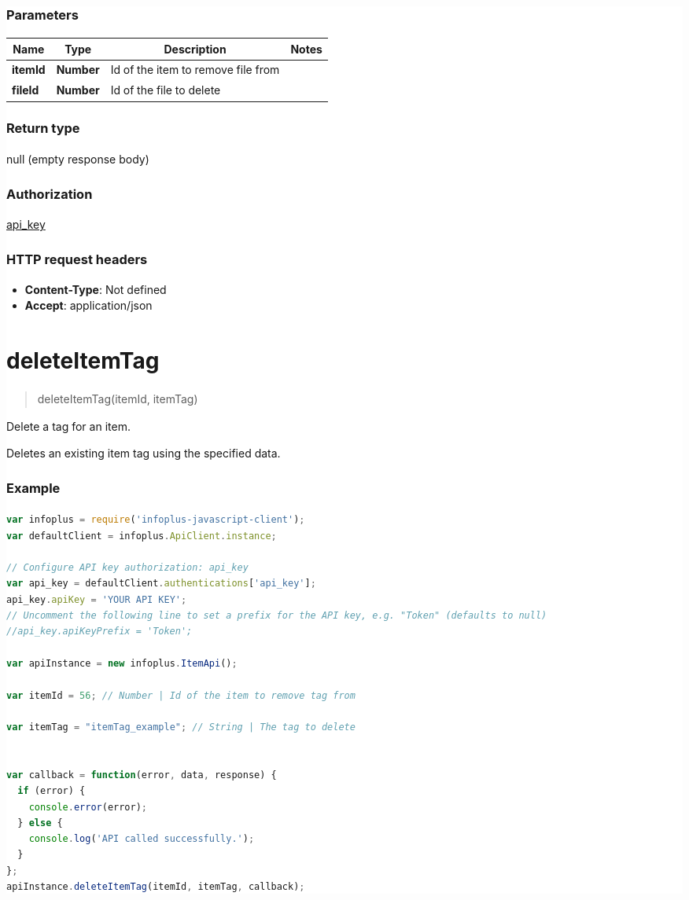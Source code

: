 ### Parameters

Name | Type | Description  | Notes
------------- | ------------- | ------------- | -------------
 **itemId** | **Number**| Id of the item to remove file from | 
 **fileId** | **Number**| Id of the file to delete | 

### Return type

null (empty response body)

### Authorization

[api_key](../README.md#api_key)

### HTTP request headers

 - **Content-Type**: Not defined
 - **Accept**: application/json

<a name="deleteItemTag"></a>
# **deleteItemTag**
> deleteItemTag(itemId, itemTag)

Delete a tag for an item.

Deletes an existing item tag using the specified data.

### Example
```javascript
var infoplus = require('infoplus-javascript-client');
var defaultClient = infoplus.ApiClient.instance;

// Configure API key authorization: api_key
var api_key = defaultClient.authentications['api_key'];
api_key.apiKey = 'YOUR API KEY';
// Uncomment the following line to set a prefix for the API key, e.g. "Token" (defaults to null)
//api_key.apiKeyPrefix = 'Token';

var apiInstance = new infoplus.ItemApi();

var itemId = 56; // Number | Id of the item to remove tag from

var itemTag = "itemTag_example"; // String | The tag to delete


var callback = function(error, data, response) {
  if (error) {
    console.error(error);
  } else {
    console.log('API called successfully.');
  }
};
apiInstance.deleteItemTag(itemId, itemTag, callback);
```
